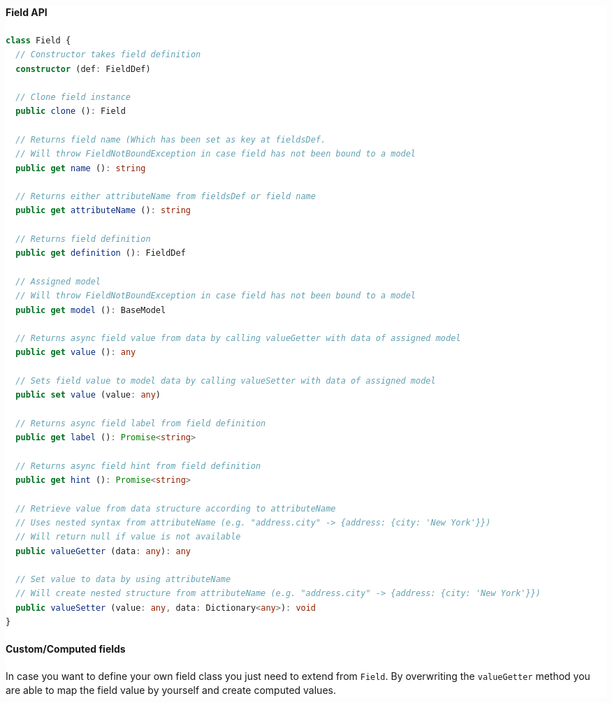 #### Field API

```typescript
class Field {
  // Constructor takes field definition
  constructor (def: FieldDef)

  // Clone field instance
  public clone (): Field

  // Returns field name (Which has been set as key at fieldsDef.
  // Will throw FieldNotBoundException in case field has not been bound to a model
  public get name (): string

  // Returns either attributeName from fieldsDef or field name
  public get attributeName (): string

  // Returns field definition
  public get definition (): FieldDef

  // Assigned model
  // Will throw FieldNotBoundException in case field has not been bound to a model
  public get model (): BaseModel

  // Returns async field value from data by calling valueGetter with data of assigned model
  public get value (): any

  // Sets field value to model data by calling valueSetter with data of assigned model
  public set value (value: any)

  // Returns async field label from field definition
  public get label (): Promise<string>

  // Returns async field hint from field definition
  public get hint (): Promise<string>

  // Retrieve value from data structure according to attributeName
  // Uses nested syntax from attributeName (e.g. "address.city" -> {address: {city: 'New York'}})
  // Will return null if value is not available
  public valueGetter (data: any): any

  // Set value to data by using attributeName
  // Will create nested structure from attributeName (e.g. "address.city" -> {address: {city: 'New York'}})
  public valueSetter (value: any, data: Dictionary<any>): void
}
```

#### Custom/Computed fields

In case you want to define your own field class you just need to extend from `Field`. By overwriting the `valueGetter` method you are able to map the field value by yourself and create computed values.
